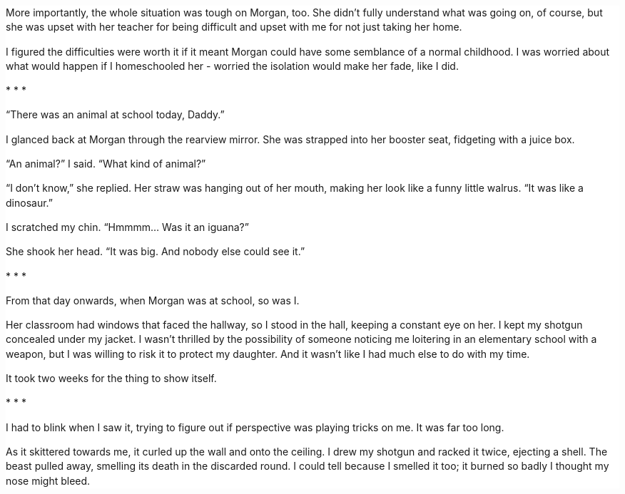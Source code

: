 More importantly, the whole situation was tough on Morgan, too. She didn’t fully understand what was going on, of course, but she was upset with her teacher for being difficult and upset with me for not just taking her home. 
  

  
I figured the difficulties were worth it if it meant Morgan could have some semblance of a normal childhood. I was worried about what would happen if I homeschooled her - worried the isolation would make her fade, like I did.
  

  
 \* \* \*
  

  
“There was an animal at school today, Daddy.”
  

  
I glanced back at Morgan through the rearview mirror. She was strapped into her booster seat, fidgeting with a juice box.
  

  
“An animal?” I said. “What kind of animal?”
  

  
“I don’t know,” she replied. Her straw was hanging out of her mouth, making her look like a funny little walrus. “It was like a dinosaur.”
  

  
I scratched my chin. “Hmmmm… Was it an iguana?”
  

  
She shook her head. “It was big. And nobody else could see it.”
  

  
 \* \* \*
  

  
From that day onwards, when Morgan was at school, so was I. 
  

  
Her classroom had windows that faced the hallway, so I stood in the hall, keeping a constant eye on her. I kept my shotgun concealed under my jacket. I wasn’t thrilled by the possibility of someone noticing me loitering in an elementary school with a weapon, but I was willing to risk it to protect my daughter. And it wasn’t like I had much else to do with my time.
  

  
It took two weeks for the thing to show itself.
  

  
\* \* \*
  

  
I had to blink when I saw it, trying to figure out if perspective was playing tricks on me. It was far too long. 
  

  
As it skittered towards me, it curled up the wall and onto the ceiling. I drew my shotgun and racked it twice, ejecting a shell. The beast pulled away, smelling its death in the discarded round. I could tell because I smelled it too; it burned so badly I thought my nose might bleed. 
  